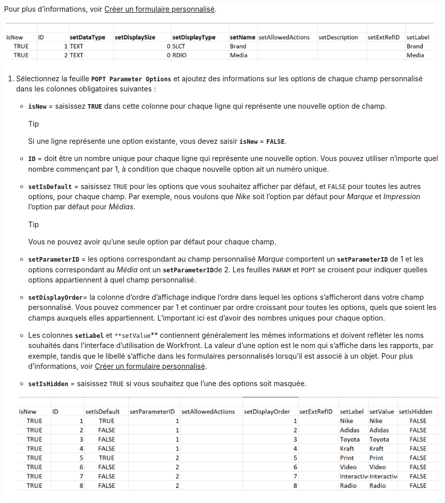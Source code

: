    Pour plus d’informations, voir [Créer un formulaire personnalisé](/help/quicksilver/administration-and-setup/customize-workfront/create-manage-custom-forms/form-designer/design-a-form/design-a-form.md).

   ![Feuille de paramètres remplie](assets/parameter-sheet-filled-out-kick-starts.png)

1. Sélectionnez la feuille **`POPT Parameter Options`** et ajoutez des informations sur les options de chaque champ personnalisé dans les colonnes obligatoires suivantes :

   * **`isNew`** = saisissez **`TRUE`** dans cette colonne pour chaque ligne qui représente une nouvelle option de champ.

     >[!TIP]
     >
     >    Si une ligne représente une option existante, vous devez saisir **`isNew`** = **`FALSE`**.

   * **`ID`** = doit être un nombre unique pour chaque ligne qui représente une nouvelle option. Vous pouvez utiliser n’importe quel nombre commençant par 1, à condition que chaque nouvelle option ait un numéro unique.
   * **`setIsDefault`** = saisissez `TRUE` pour les options que vous souhaitez afficher par défaut, et `FALSE` pour toutes les autres options, pour chaque champ.  Par exemple, nous voulons que _Nike_ soit l’option par défaut pour _Marque_ et _Impression_ l’option par défaut pour _Médias_.

     >[!TIP]
     >
     >Vous ne pouvez avoir qu’une seule option par défaut pour chaque champ.

   * **`setParameterID`** = les options correspondant au champ personnalisé _Marque_ comportent un **`setParameterID`** de 1 et les options correspondant au _Média_ ont un **`setParameterID`**&#x200B;de 2. Les feuilles `PARAM` et `POPT` se croisent pour indiquer quelles options appartiennent à quel champ personnalisé.
   * **`setDisplayOrder`**= la colonne d’ordre d’affichage indique l’ordre dans lequel les options s’afficheront dans votre champ personnalisé. Vous pouvez commencer par 1 et continuer par ordre croissant pour toutes les options, quels que soient les champs auxquels elles appartiennent. L’important ici est d’avoir des nombres uniques pour chaque option.
   * Les colonnes **`setLabel`** et `**setValue`** contiennent généralement les mêmes informations et doivent refléter les noms souhaités dans l’interface d’utilisation de Workfront. La valeur d’une option est le nom qui s’affiche dans les rapports, par exemple, tandis que le libellé s’affiche dans les formulaires personnalisés lorsqu’il est associé à un objet. Pour plus d’informations, voir [Créer un formulaire personnalisé](/help/quicksilver/administration-and-setup/customize-workfront/create-manage-custom-forms/form-designer/design-a-form/design-a-form.md).
   * **`setIsHidden`** = saisissez `TRUE` si vous souhaitez que l’une des options soit masquée.

   ![Feuille de paramètres remplie](assets/parameter-option-sheet-filled-out-kick-starts.png)

